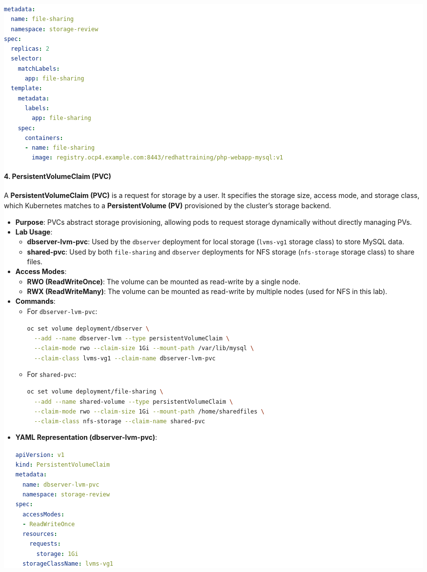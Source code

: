   ```yaml
  metadata:
    name: file-sharing
    namespace: storage-review
  spec:
    replicas: 2
    selector:
      matchLabels:
        app: file-sharing
    template:
      metadata:
        labels:
          app: file-sharing
      spec:
        containers:
        - name: file-sharing
          image: registry.ocp4.example.com:8443/redhattraining/php-webapp-mysql:v1
  ```

#### 4. **PersistentVolumeClaim (PVC)**
A **PersistentVolumeClaim (PVC)** is a request for storage by a user. It specifies the storage size, access mode, and storage class, which Kubernetes matches to a **PersistentVolume (PV)** provisioned by the cluster’s storage backend.

- **Purpose**: PVCs abstract storage provisioning, allowing pods to request storage dynamically without directly managing PVs.
- **Lab Usage**:
  - **dbserver-lvm-pvc**: Used by the `dbserver` deployment for local storage (`lvms-vg1` storage class) to store MySQL data.
  - **shared-pvc**: Used by both `file-sharing` and `dbserver` deployments for NFS storage (`nfs-storage` storage class) to share files.
- **Access Modes**:
  - **RWO (ReadWriteOnce)**: The volume can be mounted as read-write by a single node.
  - **RWX (ReadWriteMany)**: The volume can be mounted as read-write by multiple nodes (used for NFS in this lab).
- **Commands**:
  - For `dbserver-lvm-pvc`:
    ```bash
    oc set volume deployment/dbserver \
      --add --name dbserver-lvm --type persistentVolumeClaim \
      --claim-mode rwo --claim-size 1Gi --mount-path /var/lib/mysql \
      --claim-class lvms-vg1 --claim-name dbserver-lvm-pvc
    ```
  - For `shared-pvc`:
    ```bash
    oc set volume deployment/file-sharing \
      --add --name shared-volume --type persistentVolumeClaim \
      --claim-mode rwo --claim-size 1Gi --mount-path /home/sharedfiles \
      --claim-class nfs-storage --claim-name shared-pvc
    ```
- **YAML Representation (dbserver-lvm-pvc)**:
  ```yaml
  apiVersion: v1
  kind: PersistentVolumeClaim
  metadata:
    name: dbserver-lvm-pvc
    namespace: storage-review
  spec:
    accessModes:
    - ReadWriteOnce
    resources:
      requests:
        storage: 1Gi
    storageClassName: lvms-vg1
  ```